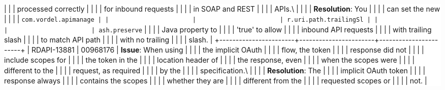 |                       |                       | processed correctly   |
|                       |                       | for inbound requests  |
|                       |                       | in SOAP and REST      |
|                       |                       | APIs.\                |
|                       |                       | **Resolution**: You   |
|                       |                       | can set the new       |
|                       |                       | `com.vordel.apimanage |
|                       |                       | r.uri.path.trailingSl |
|                       |                       | ash.preserve`         |
|                       |                       | Java property to      |
|                       |                       | 'true' to allow       |
|                       |                       | inbound API requests  |
|                       |                       | with trailing slash   |
|                       |                       | to match API path     |
|                       |                       | with no trailing      |
|                       |                       | slash.                |
+-----------------------+-----------------------+-----------------------+
| RDAPI-13881           | 00968176              | **Issue**: When using |
|                       |                       | the implicit OAuth    |
|                       |                       | flow, the token       |
|                       |                       | response did not      |
|                       |                       | include scopes for    |
|                       |                       | the token in the      |
|                       |                       | location header of    |
|                       |                       | the response, even    |
|                       |                       | when the scopes were  |
|                       |                       | different to the      |
|                       |                       | request, as required  |
|                       |                       | by the                |
|                       |                       | specification.\       |
|                       |                       | **Resolution**: The   |
|                       |                       | implicit OAuth token  |
|                       |                       | response always       |
|                       |                       | contains the scopes   |
|                       |                       | whether they are      |
|                       |                       | different from the    |
|                       |                       | requested scopes or   |
|                       |                       | not.                  |